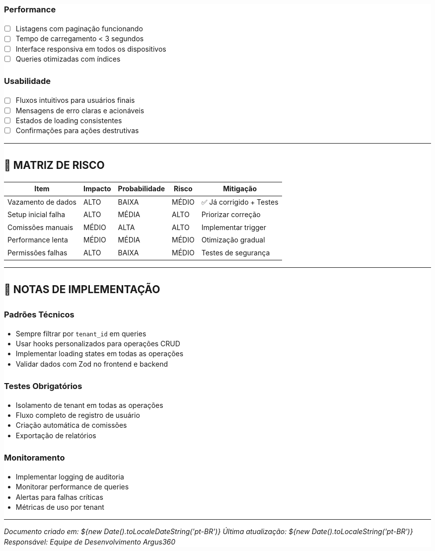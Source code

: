 ### **Performance**
- [ ] Listagens com paginação funcionando
- [ ] Tempo de carregamento < 3 segundos
- [ ] Interface responsiva em todos os dispositivos
- [ ] Queries otimizadas com índices

### **Usabilidade**
- [ ] Fluxos intuitivos para usuários finais
- [ ] Mensagens de erro claras e acionáveis
- [ ] Estados de loading consistentes
- [ ] Confirmações para ações destrutivas

---

## 🚦 MATRIZ DE RISCO

| Item | Impacto | Probabilidade | Risco | Mitigação |
|------|---------|---------------|-------|-----------|
| Vazamento de dados | ALTO | BAIXA | MÉDIO | ✅ Já corrigido + Testes |
| Setup inicial falha | ALTO | MÉDIA | ALTO | Priorizar correção |
| Comissões manuais | MÉDIO | ALTA | ALTO | Implementar trigger |
| Performance lenta | MÉDIO | MÉDIA | MÉDIO | Otimização gradual |
| Permissões falhas | ALTO | BAIXA | MÉDIO | Testes de segurança |

---

## 📝 NOTAS DE IMPLEMENTAÇÃO

### **Padrões Técnicos**
- Sempre filtrar por `tenant_id` em queries
- Usar hooks personalizados para operações CRUD
- Implementar loading states em todas as operações
- Validar dados com Zod no frontend e backend

### **Testes Obrigatórios**
- Isolamento de tenant em todas as operações
- Fluxo completo de registro de usuário
- Criação automática de comissões
- Exportação de relatórios

### **Monitoramento**
- Implementar logging de auditoria
- Monitorar performance de queries
- Alertas para falhas críticas
- Métricas de uso por tenant

---

*Documento criado em: ${new Date().toLocaleDateString('pt-BR')}*
*Última atualização: ${new Date().toLocaleString('pt-BR')}*
*Responsável: Equipe de Desenvolvimento Argus360*
